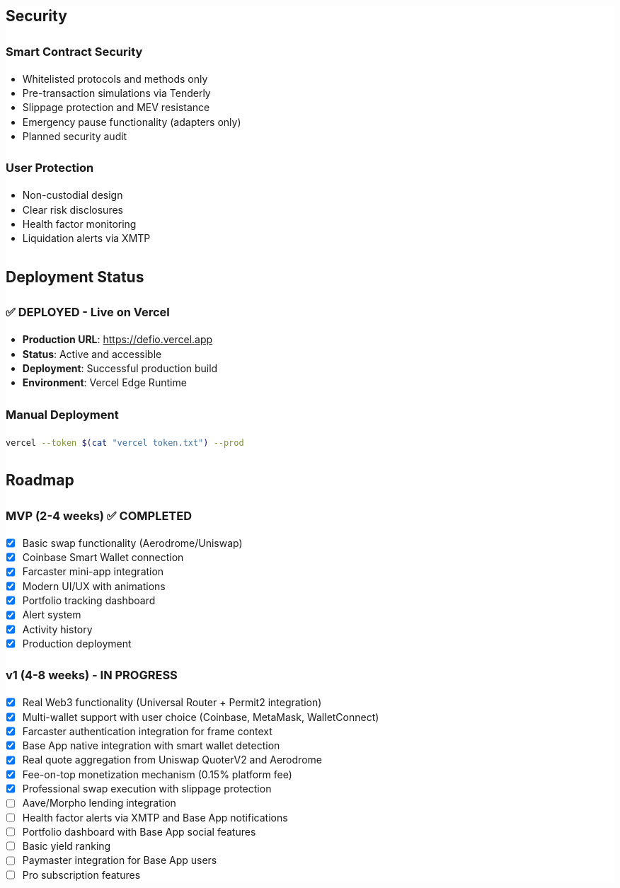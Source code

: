 ## Security

### Smart Contract Security
- Whitelisted protocols and methods only
- Pre-transaction simulations via Tenderly
- Slippage protection and MEV resistance
- Emergency pause functionality (adapters only)
- Planned security audit

### User Protection
- Non-custodial design
- Clear risk disclosures
- Health factor monitoring
- Liquidation alerts via XMTP

## Deployment Status

### ✅ **DEPLOYED - Live on Vercel**
- **Production URL**: https://defio.vercel.app
- **Status**: Active and accessible
- **Deployment**: Successful production build
- **Environment**: Vercel Edge Runtime

### Manual Deployment
```bash
vercel --token $(cat "vercel token.txt") --prod
```

## Roadmap

### MVP (2-4 weeks) ✅ **COMPLETED**
- [x] Basic swap functionality (Aerodrome/Uniswap)
- [x] Coinbase Smart Wallet connection
- [x] Farcaster mini-app integration
- [x] Modern UI/UX with animations
- [x] Portfolio tracking dashboard
- [x] Alert system
- [x] Activity history
- [x] Production deployment

### v1 (4-8 weeks) - **IN PROGRESS**  
- [x] Real Web3 functionality (Universal Router + Permit2 integration)
- [x] Multi-wallet support with user choice (Coinbase, MetaMask, WalletConnect)
- [x] Farcaster authentication integration for frame context
- [x] Base App native integration with smart wallet detection
- [x] Real quote aggregation from Uniswap QuoterV2 and Aerodrome
- [x] Fee-on-top monetization mechanism (0.15% platform fee)
- [x] Professional swap execution with slippage protection
- [ ] Aave/Morpho lending integration
- [ ] Health factor alerts via XMTP and Base App notifications
- [ ] Portfolio dashboard with Base App social features
- [ ] Basic yield ranking
- [ ] Paymaster integration for Base App users
- [ ] Pro subscription features
